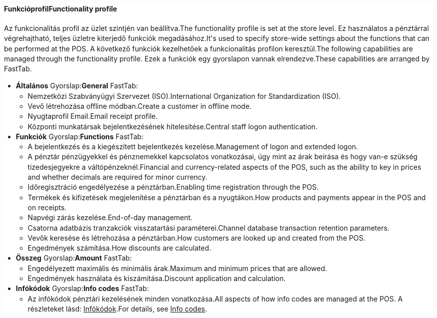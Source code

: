 #### <a name="functionality-profile"></a><span data-ttu-id="e197e-197">Funkcióprofil</span><span class="sxs-lookup"><span data-stu-id="e197e-197">Functionality profile</span></span>

<span data-ttu-id="e197e-198">Az funkcionalitás profil az üzlet szintjén van beállítva.</span><span class="sxs-lookup"><span data-stu-id="e197e-198">The functionality profile is set at the store level.</span></span> <span data-ttu-id="e197e-199">Ez használatos a pénztárral végrehajtható, teljes üzletre kiterjedő funkciók megadásához.</span><span class="sxs-lookup"><span data-stu-id="e197e-199">It's used to specify store-wide settings about the functions that can be performed at the POS.</span></span> <span data-ttu-id="e197e-200">A következő funkciók kezelhetőek a funkcionalitás profilon keresztül.</span><span class="sxs-lookup"><span data-stu-id="e197e-200">The following capabilities are managed through the functionality profile.</span></span> <span data-ttu-id="e197e-201">Ezek a funkciók egy gyorslapon vannak elrendezve.</span><span class="sxs-lookup"><span data-stu-id="e197e-201">These capabilities are arranged by FastTab.</span></span>

-   <span data-ttu-id="e197e-202">**Általános** Gyorslap:</span><span class="sxs-lookup"><span data-stu-id="e197e-202">**General** FastTab:</span></span>
    -   <span data-ttu-id="e197e-203">Nemzetközi Szabványügyi Szervezet (ISO).</span><span class="sxs-lookup"><span data-stu-id="e197e-203">International Organization for Standardization (ISO).</span></span>
    -   <span data-ttu-id="e197e-204">Vevő létrehozása offline módban.</span><span class="sxs-lookup"><span data-stu-id="e197e-204">Create a customer in offline mode.</span></span>
    -   <span data-ttu-id="e197e-205">Nyugtaprofil Email.</span><span class="sxs-lookup"><span data-stu-id="e197e-205">Email receipt profile.</span></span>
    -   <span data-ttu-id="e197e-206">Központi munkatársak bejelentkezésének hitelesítése.</span><span class="sxs-lookup"><span data-stu-id="e197e-206">Central staff logon authentication.</span></span>
-   <span data-ttu-id="e197e-207">**Funkciók** Gyorslap:</span><span class="sxs-lookup"><span data-stu-id="e197e-207">**Functions** FastTab:</span></span>
    -   <span data-ttu-id="e197e-208">A bejelentkezés és a kiegészített bejelentkezés kezelése.</span><span class="sxs-lookup"><span data-stu-id="e197e-208">Management of logon and extended logon.</span></span>
    -   <span data-ttu-id="e197e-209">A pénztár pénzügyekkel és pénznemekkel kapcsolatos vonatkozásai, úgy mint az árak beírása és hogy van-e szükség tizedesjegyekre a váltópénzeknél.</span><span class="sxs-lookup"><span data-stu-id="e197e-209">Financial and currency-related aspects of the POS, such as the ability to key in prices and whether decimals are required for minor currency.</span></span>
    -   <span data-ttu-id="e197e-210">Időregisztráció engedélyezése a pénztárban.</span><span class="sxs-lookup"><span data-stu-id="e197e-210">Enabling time registration through the POS.</span></span>
    -   <span data-ttu-id="e197e-211">Termékek és kifizetések megjelenítése a pénztárban és a nyugtákon.</span><span class="sxs-lookup"><span data-stu-id="e197e-211">How products and payments appear in the POS and on receipts.</span></span>
    -   <span data-ttu-id="e197e-212">Napvégi zárás kezelése.</span><span class="sxs-lookup"><span data-stu-id="e197e-212">End-of-day management.</span></span>
    -   <span data-ttu-id="e197e-213">Csatorna adatbázis tranzakciók visszatartási paraméterei.</span><span class="sxs-lookup"><span data-stu-id="e197e-213">Channel database transaction retention parameters.</span></span>
    -   <span data-ttu-id="e197e-214">Vevők keresése és létrehozása a pénztárban.</span><span class="sxs-lookup"><span data-stu-id="e197e-214">How customers are looked up and created from the POS.</span></span>
    -   <span data-ttu-id="e197e-215">Engedmények számítása.</span><span class="sxs-lookup"><span data-stu-id="e197e-215">How discounts are calculated.</span></span>
-   <span data-ttu-id="e197e-216">**Összeg** Gyorslap:</span><span class="sxs-lookup"><span data-stu-id="e197e-216">**Amount** FastTab:</span></span>
    -   <span data-ttu-id="e197e-217">Engedélyezett maximális és minimális árak.</span><span class="sxs-lookup"><span data-stu-id="e197e-217">Maximum and minimum prices that are allowed.</span></span>
    -   <span data-ttu-id="e197e-218">Engedmények használata és kiszámítása.</span><span class="sxs-lookup"><span data-stu-id="e197e-218">Discount application and calculation.</span></span>
-   <span data-ttu-id="e197e-219">**Infókódok** Gyorslap:</span><span class="sxs-lookup"><span data-stu-id="e197e-219">**Info codes** FastTab:</span></span>
    -   <span data-ttu-id="e197e-220">Az infókódok pénztári kezelésének minden vonatkozása.</span><span class="sxs-lookup"><span data-stu-id="e197e-220">All aspects of how info codes are managed at the POS.</span></span> <span data-ttu-id="e197e-221">A részleteket lásd: [Infókódok](info-codes-retail.md).</span><span class="sxs-lookup"><span data-stu-id="e197e-221">For details, see [Info codes](info-codes-retail.md).</span></span>